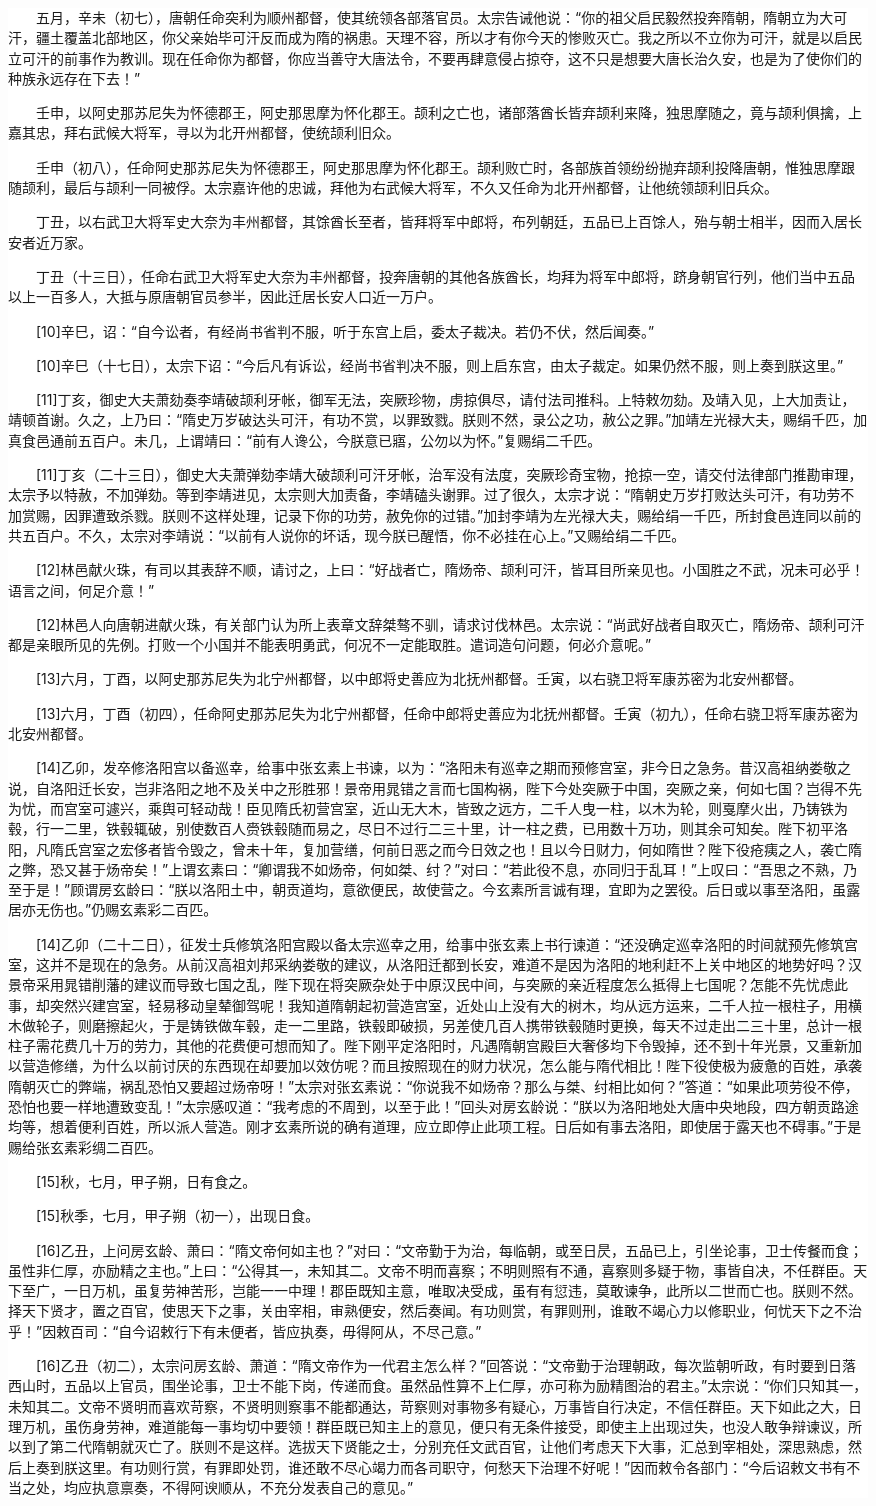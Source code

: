 　　五月，辛未（初七），唐朝任命突利为顺州都督，使其统领各部落官员。太宗告诫他说：“你的祖父启民毅然投奔隋朝，隋朝立为大可汗，疆土覆盖北部地区，你父亲始毕可汗反而成为隋的祸患。天理不容，所以才有你今天的惨败灭亡。我之所以不立你为可汗，就是以启民立可汗的前事作为教训。现在任命你为都督，你应当善守大唐法令，不要再肆意侵占掠夺，这不只是想要大唐长治久安，也是为了使你们的种族永远存在下去！”

　　壬申，以阿史那苏尼失为怀德郡王，阿史那思摩为怀化郡王。颉利之亡也，诸部落酋长皆弃颉利来降，独思摩随之，竟与颉利俱擒，上嘉其忠，拜右武候大将军，寻以为北开州都督，使统颉利旧众。

　　壬申（初八），任命阿史那苏尼失为怀德郡王，阿史那思摩为怀化郡王。颉利败亡时，各部族首领纷纷抛弃颉利投降唐朝，惟独思摩跟随颉利，最后与颉利一同被俘。太宗嘉许他的忠诚，拜他为右武候大将军，不久又任命为北开州都督，让他统领颉利旧兵众。

　　丁丑，以右武卫大将军史大奈为丰州都督，其馀酋长至者，皆拜将军中郎将，布列朝廷，五品已上百馀人，殆与朝士相半，因而入居长安者近万家。

　　丁丑（十三日），任命右武卫大将军史大奈为丰州都督，投奔唐朝的其他各族酋长，均拜为将军中郎将，跻身朝官行列，他们当中五品以上一百多人，大抵与原唐朝官员参半，因此迁居长安人口近一万户。

　　[10]辛巳，诏：“自今讼者，有经尚书省判不服，听于东宫上启，委太子裁决。若仍不伏，然后闻奏。”

　　[10]辛巳（十七日），太宗下诏：“今后凡有诉讼，经尚书省判决不服，则上启东宫，由太子裁定。如果仍然不服，则上奏到朕这里。”

　　[11]丁亥，御史大夫萧劾奏李靖破颉利牙帐，御军无法，突厥珍物，虏掠俱尽，请付法司推科。上特敕勿劾。及靖入见，上大加责让，靖顿首谢。久之，上乃曰：“隋史万岁破达头可汗，有功不赏，以罪致戮。朕则不然，录公之功，赦公之罪。”加靖左光禄大夫，赐绢千匹，加真食邑通前五百户。未几，上谓靖曰：“前有人谗公，今朕意已寤，公勿以为怀。”复赐绢二千匹。

　　[11]丁亥（二十三日），御史大夫萧弹劾李靖大破颉利可汗牙帐，治军没有法度，突厥珍奇宝物，抢掠一空，请交付法律部门推勘审理，太宗予以特赦，不加弹劾。等到李靖进见，太宗则大加责备，李靖磕头谢罪。过了很久，太宗才说：“隋朝史万岁打败达头可汗，有功劳不加赏赐，因罪遭致杀戮。朕则不这样处理，记录下你的功劳，赦免你的过错。”加封李靖为左光禄大夫，赐给绢一千匹，所封食邑连同以前的共五百户。不久，太宗对李靖说：“以前有人说你的坏话，现今朕已醒悟，你不必挂在心上。”又赐给绢二千匹。

　　[12]林邑献火珠，有司以其表辞不顺，请讨之，上曰：“好战者亡，隋炀帝、颉利可汗，皆耳目所亲见也。小国胜之不武，况未可必乎！语言之间，何足介意！”

　　[12]林邑人向唐朝进献火珠，有关部门认为所上表章文辞桀骜不驯，请求讨伐林邑。太宗说：“尚武好战者自取灭亡，隋炀帝、颉利可汗都是亲眼所见的先例。打败一个小国并不能表明勇武，何况不一定能取胜。遣词造句问题，何必介意呢。”

　　[13]六月，丁酉，以阿史那苏尼失为北宁州都督，以中郎将史善应为北抚州都督。壬寅，以右骁卫将军康苏密为北安州都督。

　　[13]六月，丁酉（初四），任命阿史那苏尼失为北宁州都督，任命中郎将史善应为北抚州都督。壬寅（初九），任命右骁卫将军康苏密为北安州都督。

　　[14]乙卯，发卒修洛阳宫以备巡幸，给事中张玄素上书谏，以为：“洛阳未有巡幸之期而预修宫室，非今日之急务。昔汉高祖纳娄敬之说，自洛阳迁长安，岂非洛阳之地不及关中之形胜邪！景帝用晁错之言而七国构祸，陛下今处突厥于中国，突厥之亲，何如七国？岂得不先为忧，而宫室可遽兴，乘舆可轻动哉！臣见隋氏初营宫室，近山无大木，皆致之远方，二千人曳一柱，以木为轮，则戛摩火出，乃铸铁为毂，行一二里，铁毂辄破，别使数百人赍铁毂随而易之，尽日不过行二三十里，计一柱之费，已用数十万功，则其余可知矣。陛下初平洛阳，凡隋氏宫室之宏侈者皆令毁之，曾未十年，复加营缮，何前日恶之而今日效之也！且以今日财力，何如隋世？陛下役疮痍之人，袭亡隋之弊，恐又甚于炀帝矣！”上谓玄素曰：“卿谓我不如炀帝，何如桀、纣？”对曰：“若此役不息，亦同归于乱耳！”上叹曰：“吾思之不熟，乃至于是！”顾谓房玄龄曰：“朕以洛阳土中，朝贡道均，意欲便民，故使营之。今玄素所言诚有理，宜即为之罢役。后日或以事至洛阳，虽露居亦无伤也。”仍赐玄素彩二百匹。

　　[14]乙卯（二十二日），征发士兵修筑洛阳宫殿以备太宗巡幸之用，给事中张玄素上书行谏道：“还没确定巡幸洛阳的时间就预先修筑宫室，这并不是现在的急务。从前汉高祖刘邦采纳娄敬的建议，从洛阳迁都到长安，难道不是因为洛阳的地利赶不上关中地区的地势好吗？汉景帝采用晁错削藩的建议而导致七国之乱，陛下现在将突厥杂处于中原汉民中间，与突厥的亲近程度怎么抵得上七国呢？怎能不先忧虑此事，却突然兴建宫室，轻易移动皇辇御驾呢！我知道隋朝起初营造宫室，近处山上没有大的树木，均从远方运来，二千人拉一根柱子，用横木做轮子，则磨擦起火，于是铸铁做车毂，走一二里路，铁毂即破损，另差使几百人携带铁毂随时更换，每天不过走出二三十里，总计一根柱子需花费几十万的劳力，其他的花费便可想而知了。陛下刚平定洛阳时，凡遇隋朝宫殿巨大奢侈均下令毁掉，还不到十年光景，又重新加以营造修缮，为什么以前讨厌的东西现在却要加以效仿呢？而且按照现在的财力状况，怎么能与隋代相比！陛下役使极为疲惫的百姓，承袭隋朝灭亡的弊端，祸乱恐怕又要超过炀帝呀！”太宗对张玄素说：“你说我不如炀帝？那么与桀、纣相比如何？”答道：“如果此项劳役不停，恐怕也要一样地遭致变乱！”太宗感叹道：“我考虑的不周到，以至于此！”回头对房玄龄说：“朕以为洛阳地处大唐中央地段，四方朝贡路途均等，想着便利百姓，所以派人营造。刚才玄素所说的确有道理，应立即停止此项工程。日后如有事去洛阳，即使居于露天也不碍事。”于是赐给张玄素彩绸二百匹。

　　[15]秋，七月，甲子朔，日有食之。

　　[15]秋季，七月，甲子朔（初一），出现日食。

　　[16]乙丑，上问房玄龄、萧曰：“隋文帝何如主也？”对曰：“文帝勤于为治，每临朝，或至日昃，五品已上，引坐论事，卫士传餐而食；虽性非仁厚，亦励精之主也。”上曰：“公得其一，未知其二。文帝不明而喜察；不明则照有不通，喜察则多疑于物，事皆自决，不任群臣。天下至广，一日万机，虽复劳神苦形，岂能一一中理！郡臣既知主意，唯取决受成，虽有有愆违，莫敢谏争，此所以二世而亡也。朕则不然。择天下贤才，置之百官，使思天下之事，关由宰相，审熟便安，然后奏闻。有功则赏，有罪则刑，谁敢不竭心力以修职业，何忧天下之不治乎！”因敕百司：“自今诏敕行下有未便者，皆应执奏，毋得阿从，不尽己意。”

　　[16]乙丑（初二），太宗问房玄龄、萧道：“隋文帝作为一代君主怎么样？”回答说：“文帝勤于治理朝政，每次监朝听政，有时要到日落西山时，五品以上官员，围坐论事，卫士不能下岗，传递而食。虽然品性算不上仁厚，亦可称为励精图治的君主。”太宗说：“你们只知其一，未知其二。文帝不贤明而喜欢苛察，不贤明则察事不能都通达，苛察则对事物多有疑心，万事皆自行决定，不信任群臣。天下如此之大，日理万机，虽伤身劳神，难道能每一事均切中要领！群臣既已知主上的意见，便只有无条件接受，即使主上出现过失，也没人敢争辩谏议，所以到了第二代隋朝就灭亡了。朕则不是这样。选拔天下贤能之士，分别充任文武百官，让他们考虑天下大事，汇总到宰相处，深思熟虑，然后上奏到朕这里。有功则行赏，有罪即处罚，谁还敢不尽心竭力而各司职守，何愁天下治理不好呢！”因而敕令各部门：“今后诏敕文书有不当之处，均应执意禀奏，不得阿谀顺从，不充分发表自己的意见。”
